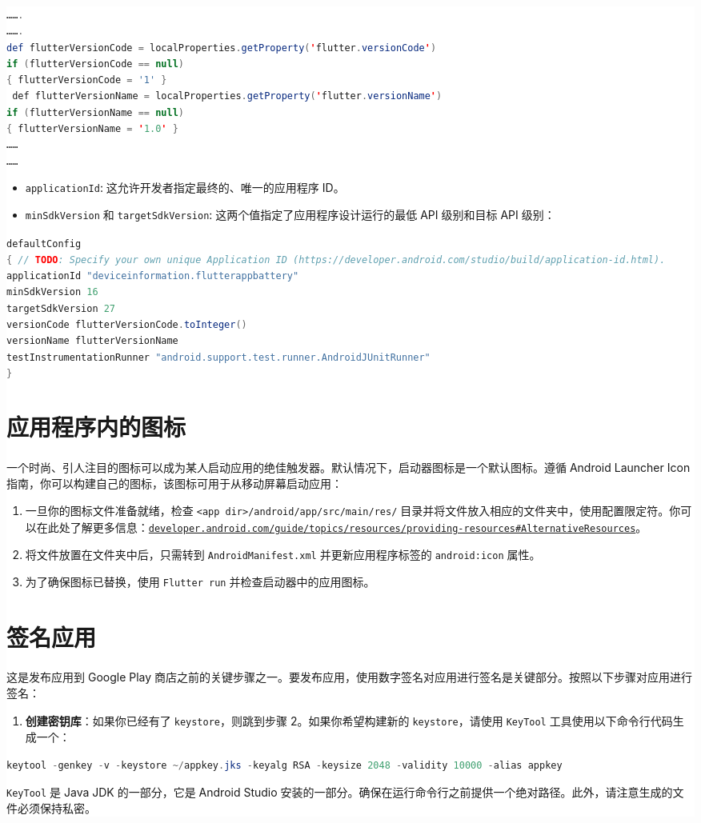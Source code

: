 ```java
…….
…….
def flutterVersionCode = localProperties.getProperty('flutter.versionCode')
if (flutterVersionCode == null)
{ flutterVersionCode = '1' }
 def flutterVersionName = localProperties.getProperty('flutter.versionName')
if (flutterVersionName == null)
{ flutterVersionName = '1.0' }
……
……
```

+   `applicationId`: 这允许开发者指定最终的、唯一的应用程序 ID。

+   `minSdkVersion` 和 `targetSdkVersion`: 这两个值指定了应用程序设计运行的最低 API 级别和目标 API 级别：

```java
defaultConfig
{ // TODO: Specify your own unique Application ID (https://developer.android.com/studio/build/application-id.html).
applicationId "deviceinformation.flutterappbattery"
minSdkVersion 16
targetSdkVersion 27
versionCode flutterVersionCode.toInteger()
versionName flutterVersionName
testInstrumentationRunner "android.support.test.runner.AndroidJUnitRunner"
}
```

# 应用程序内的图标

一个时尚、引人注目的图标可以成为某人启动应用的绝佳触发器。默认情况下，启动器图标是一个默认图标。遵循 Android Launcher Icon 指南，你可以构建自己的图标，该图标可用于从移动屏幕启动应用：

1.  一旦你的图标文件准备就绪，检查 `<app dir>/android/app/src/main/res/` 目录并将文件放入相应的文件夹中，使用配置限定符。你可以在此处了解更多信息：[`developer.android.com/guide/topics/resources/providing-resources#AlternativeResources`](https://developer.android.com/guide/topics/resources/providing-resources#AlternativeResources)。

1.  将文件放置在文件夹中后，只需转到 `AndroidManifest.xml` 并更新应用程序标签的 `android:icon` 属性。

1.  为了确保图标已替换，使用 `Flutter run` 并检查启动器中的应用图标。

# 签名应用

这是发布应用到 Google Play 商店之前的关键步骤之一。要发布应用，使用数字签名对应用进行签名是关键部分。按照以下步骤对应用进行签名：

1.  **创建密钥库**：如果你已经有了 `keystore`，则跳到步骤 2。如果你希望构建新的 `keystore`，请使用 `KeyTool` 工具使用以下命令行代码生成一个：

```java
keytool -genkey -v -keystore ~/appkey.jks -keyalg RSA -keysize 2048 -validity 10000 -alias appkey
```

`KeyTool` 是 Java JDK 的一部分，它是 Android Studio 安装的一部分。确保在运行命令行之前提供一个绝对路径。此外，请注意生成的文件必须保持私密。
